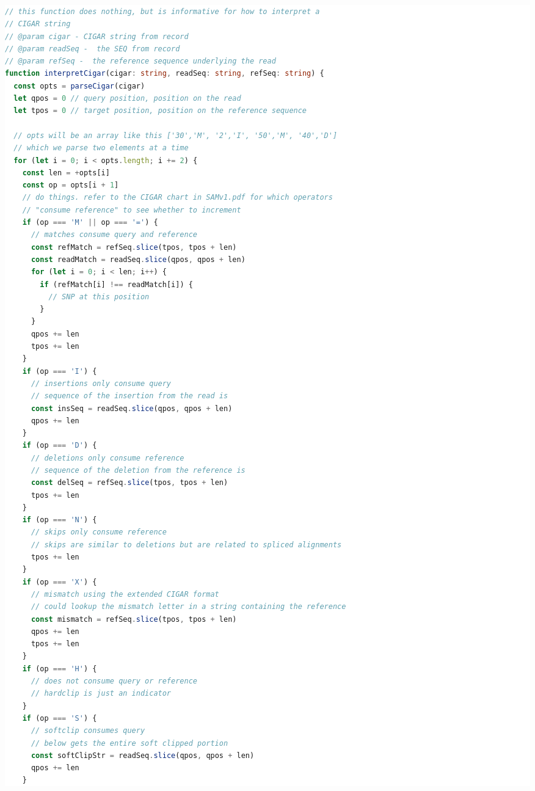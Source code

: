 ```ts
// this function does nothing, but is informative for how to interpret a
// CIGAR string
// @param cigar - CIGAR string from record
// @param readSeq -  the SEQ from record
// @param refSeq -  the reference sequence underlying the read
function interpretCigar(cigar: string, readSeq: string, refSeq: string) {
  const opts = parseCigar(cigar)
  let qpos = 0 // query position, position on the read
  let tpos = 0 // target position, position on the reference sequence

  // opts will be an array like this ['30','M', '2','I', '50','M', '40','D']
  // which we parse two elements at a time
  for (let i = 0; i < opts.length; i += 2) {
    const len = +opts[i]
    const op = opts[i + 1]
    // do things. refer to the CIGAR chart in SAMv1.pdf for which operators
    // "consume reference" to see whether to increment
    if (op === 'M' || op === '=') {
      // matches consume query and reference
      const refMatch = refSeq.slice(tpos, tpos + len)
      const readMatch = readSeq.slice(qpos, qpos + len)
      for (let i = 0; i < len; i++) {
        if (refMatch[i] !== readMatch[i]) {
          // SNP at this position
        }
      }
      qpos += len
      tpos += len
    }
    if (op === 'I') {
      // insertions only consume query
      // sequence of the insertion from the read is
      const insSeq = readSeq.slice(qpos, qpos + len)
      qpos += len
    }
    if (op === 'D') {
      // deletions only consume reference
      // sequence of the deletion from the reference is
      const delSeq = refSeq.slice(tpos, tpos + len)
      tpos += len
    }
    if (op === 'N') {
      // skips only consume reference
      // skips are similar to deletions but are related to spliced alignments
      tpos += len
    }
    if (op === 'X') {
      // mismatch using the extended CIGAR format
      // could lookup the mismatch letter in a string containing the reference
      const mismatch = refSeq.slice(tpos, tpos + len)
      qpos += len
      tpos += len
    }
    if (op === 'H') {
      // does not consume query or reference
      // hardclip is just an indicator
    }
    if (op === 'S') {
      // softclip consumes query
      // below gets the entire soft clipped portion
      const softClipStr = readSeq.slice(qpos, qpos + len)
      qpos += len
    }
```